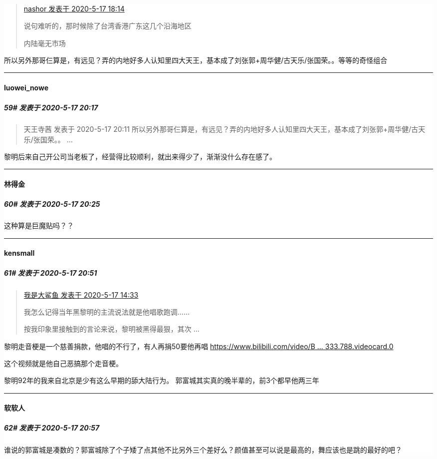 
<blockquote><a href="httphttps://bbs.saraba1st.com/2b/forum.php?mod=redirect&amp;goto=findpost&amp;pid=47453980&amp;ptid=1935495" target="_blank">nashor 发表于 2020-5-17 18:14</a>

说句难听的，那时候除了台湾香港广东这几个沿海地区

内陆毫无市场</blockquote>
所以另外那哥仨算是，有远见？弄的内地好多人认知里四大天王，基本成了刘张郭+周华健/古天乐/张国荣。。等等的奇怪组合


-----

####  luowei_nowe  
##### 59#       发表于 2020-5-17 20:17


<blockquote>天王寺茜 发表于 2020-5-17 20:11
所以另外那哥仨算是，有远见？弄的内地好多人认知里四大天王，基本成了刘张郭+周华健/古天乐/张国荣。。 ...</blockquote>
黎明后来自己开公司当老板了，经营得比较顺利，就出来得少了，渐渐没什么存在感了。


-----

####  林得金  
##### 60#       发表于 2020-5-17 20:25


这种算是巨魔贴吗？？


-----

####  kensmall  
##### 61#       发表于 2020-5-17 20:51


<blockquote><a href="httphttps://bbs.saraba1st.com/2b/forum.php?mod=redirect&amp;goto=findpost&amp;pid=47451584&amp;ptid=1935495" target="_blank">我是大鲨鱼 发表于 2020-5-17 14:33</a>

我怎么记得当年黑黎明的主流说法就是他唱歌跑调……


按我印象里接触到的言论来说，黎明被黑得最狠，其次 ...</blockquote>
黎明走音梗是一个慈善捐款，他唱的不行了，有人再捐50要他再唱
[https://www.bilibili.com/video/B ... 333.788.videocard.0](https://www.bilibili.com/video/BV1Sx411e7QP/?spm_id_from=333.788.videocard.0)

这个视频就是他自己恶搞那个走音梗。

黎明92年的我来自北京是少有这么早期的舔大陆行为。 郭富城其实真的晚半辈的，前3个都早他两三年


-----

####  软软人  
##### 62#       发表于 2020-5-17 20:57


谁说的郭富城是凑数的？郭富城除了个子矮了点其他不比另外三个差好么？颜值甚至可以说是最高的，舞应该也是跳的最好的吧？

